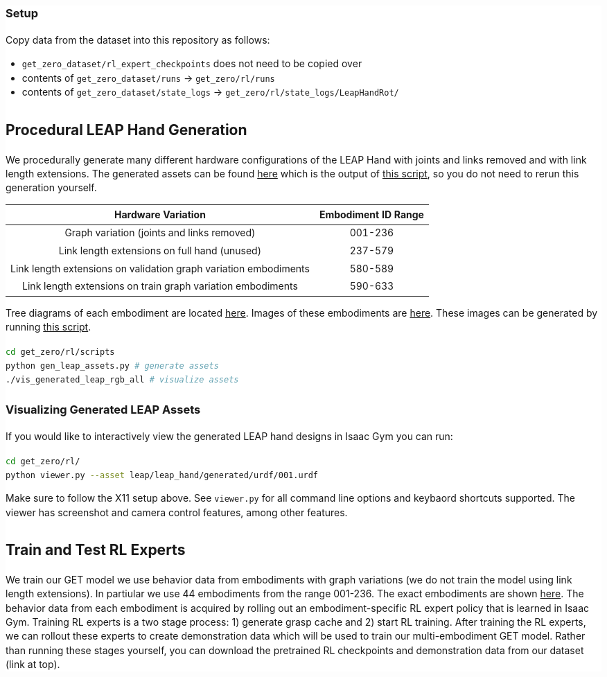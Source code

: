 ### Setup
Copy data from the dataset into this repository as follows:
- `get_zero_dataset/rl_expert_checkpoints` does not need to be copied over
- contents of `get_zero_dataset/runs` -> `get_zero/rl/runs`
- contents of `get_zero_dataset/state_logs` -> `get_zero/rl/state_logs/LeapHandRot/`

## Procedural LEAP Hand Generation
We procedurally generate many different hardware configurations of the LEAP Hand with joints and links removed and with link length extensions. The generated assets can be found [here](get_zero/rl/assets/leap/leap_hand/generated) which is the output of [this script](get_zero/rl/scripts/gen_leap_assets.py), so you do not need to rerun this generation yourself.

|                      **Hardware Variation**                      | **Embodiment ID Range** |
|:----------------------------------------------------------------:|:-----------------------:|
| Graph variation (joints and links removed)                       |         001-236         |
| Link length extensions on full hand (unused)                     |         237-579         |
| Link length extensions on validation graph variation embodiments |         580-589         |
| Link length extensions on train graph variation embodiments      |         590-633         |

Tree diagrams of each embodiment are located [here](get_zero/rl/assets/leap/leap_hand/generated/tree). Images of these embodiments are [here](get_zero/rl/assets/leap/leap_hand/generated/image). These images can be generated by running [this script](get_zero/rl/scripts/vis_generated_leap_rgb_all.sh).

```bash
cd get_zero/rl/scripts
python gen_leap_assets.py # generate assets
./vis_generated_leap_rgb_all # visualize assets
```

### Visualizing Generated LEAP Assets

If you would like to interactively view the generated LEAP hand designs in Isaac Gym you can run:
```bash
cd get_zero/rl/
python viewer.py --asset leap/leap_hand/generated/urdf/001.urdf
```
Make sure to follow the X11 setup above. See `viewer.py` for all command line options and keybaord shortcuts supported. The viewer has screenshot and camera control features, among other features.

## Train and Test RL Experts

We train our GET model we use behavior data from embodiments with graph variations (we do not train the model using link length extensions). In partiular we use 44 embodiments from the range 001-236. The exact embodiments are shown [here](get_zero/distill/cfg/dataset/LeapHandRot.yaml). The behavior data from each embodiment is acquired by rolling out an embodiment-specific RL expert policy that is learned in Isaac Gym. Training RL experts is a two stage process: 1) generate grasp cache and 2) start RL training. After training the RL experts, we can rollout these experts to create demonstration data which will be used to train our multi-embodiment GET model. Rather than running these stages yourself, you can download the pretrained RL checkpoints and demonstration data from our dataset (link at top).

